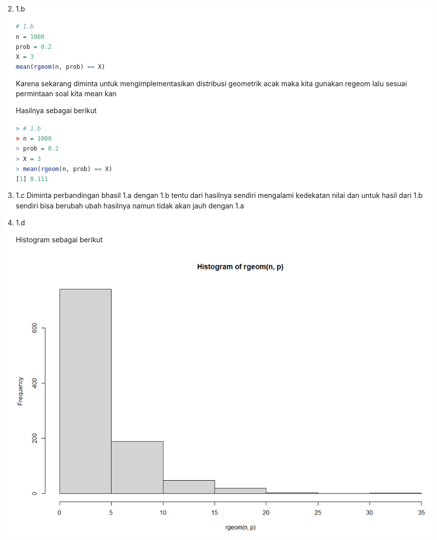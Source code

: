 2. 1.b
    
    ```r
    # 1.b
    n = 1000
    prob = 0.2
    X = 3
    mean(rgeom(n, prob) == X)
    ```
    
    Karena sekarang diminta untuk mengimplementasikan distribusi geometrik acak maka kita gunakan regeom lalu sesuai permintaan soal kita mean kan
    
    Hasilnya sebagai berikut
    
    ```r
    > # 1.b
    > n = 1000
    > prob = 0.2
    > X = 3
    > mean(rgeom(n, prob) == X)
    [1] 0.111
    ```
    
3. 1.c
Diminta perbandingan bhasil 1.a dengan 1.b tentu dari hasilnya sendiri mengalami kedekatan nilai dan untuk hasil dari 1.b sendiri bisa berubah ubah hasilnya namun tidak akan jauh dengan 1.a

4. 1.d
    
    Histogram sebagai berikut
    
    ![Untitled](Praktikum%20%20d65d4/Untitled.png)
    